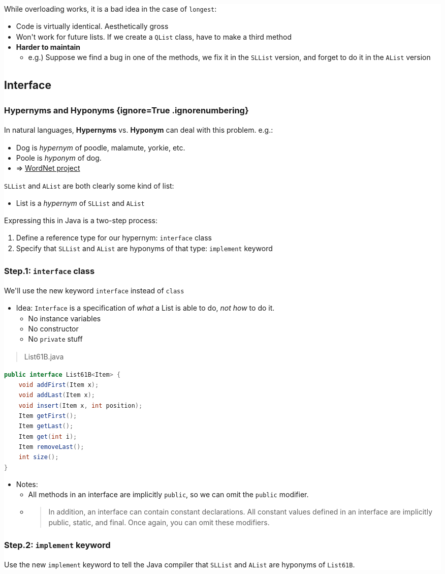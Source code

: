 While overloading works, it is a bad idea in the case of `longest`:
- Code is virtually identical. Aesthetically gross
- Won't work for future lists. If we create a `QList` class, have to make a third method
- **Harder to maintain**
    * e.g.) Suppose we find a bug in one of the methods, we fix it in the `SLList` version, and forget to do it in the `AList` version


## Interface

### Hypernyms and Hyponyms {ignore=True .ignorenumbering}

In natural languages, **Hypernyms** vs. **Hyponym** can deal with this problem. e.g.:
- Dog is *hypernym* of poodle, malamute, yorkie, etc.
- Poole is *hyponym* of dog.
- => [WordNet project](https://wordnet.princeton.edu/)

`SLList` and `AList` are both clearly some kind of list:
- List is a *hypernym* of `SLList` and `AList`

Expressing this in Java is a two-step process:
1. Define a reference type for our hypernym: `interface` class
2. Specify that `SLList` and `AList` are hyponyms of that type: `implement` keyword

### Step.1: `interface` class

We'll use the new keyword `interface` instead of `class`
- Idea: `Interface` is a specification of *what* a List is able to do, *not how* to do it.
    * No instance variables
    * No constructor
    * No `private` stuff

> List61B.java
```java
public interface List61B<Item> {
    void addFirst(Item x);
    void addLast(Item x);
    void insert(Item x, int position);
    Item getFirst();
    Item getLast();
    Item get(int i);
    Item removeLast();
    int size();
}
```

- Notes:
    - All methods in an interface are implicitly `public`, so we  can omit the `public` modifier.
    - > In addition, an interface can contain constant declarations. All constant values defined in an interface are implicitly public, static, and final. Once again, you can omit these modifiers.

### Step.2: `implement` keyword

Use the new `implement` keyword to tell the Java compiler that `SLList` and `AList` are hyponyms of `List61B`.

